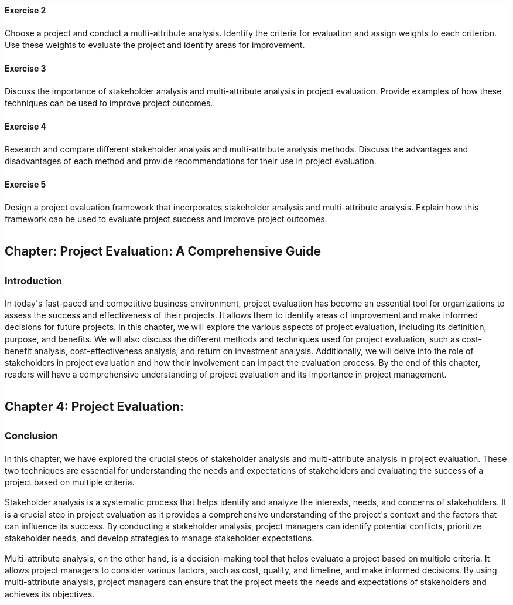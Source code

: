 #### Exercise 2
Choose a project and conduct a multi-attribute analysis. Identify the criteria for evaluation and assign weights to each criterion. Use these weights to evaluate the project and identify areas for improvement.

#### Exercise 3
Discuss the importance of stakeholder analysis and multi-attribute analysis in project evaluation. Provide examples of how these techniques can be used to improve project outcomes.

#### Exercise 4
Research and compare different stakeholder analysis and multi-attribute analysis methods. Discuss the advantages and disadvantages of each method and provide recommendations for their use in project evaluation.

#### Exercise 5
Design a project evaluation framework that incorporates stakeholder analysis and multi-attribute analysis. Explain how this framework can be used to evaluate project success and improve project outcomes.


## Chapter: Project Evaluation: A Comprehensive Guide

### Introduction

In today's fast-paced and competitive business environment, project evaluation has become an essential tool for organizations to assess the success and effectiveness of their projects. It allows them to identify areas of improvement and make informed decisions for future projects. In this chapter, we will explore the various aspects of project evaluation, including its definition, purpose, and benefits. We will also discuss the different methods and techniques used for project evaluation, such as cost-benefit analysis, cost-effectiveness analysis, and return on investment analysis. Additionally, we will delve into the role of stakeholders in project evaluation and how their involvement can impact the evaluation process. By the end of this chapter, readers will have a comprehensive understanding of project evaluation and its importance in project management.


## Chapter 4: Project Evaluation:




### Conclusion

In this chapter, we have explored the crucial steps of stakeholder analysis and multi-attribute analysis in project evaluation. These two techniques are essential for understanding the needs and expectations of stakeholders and evaluating the success of a project based on multiple criteria.

Stakeholder analysis is a systematic process that helps identify and analyze the interests, needs, and concerns of stakeholders. It is a crucial step in project evaluation as it provides a comprehensive understanding of the project's context and the factors that can influence its success. By conducting a stakeholder analysis, project managers can identify potential conflicts, prioritize stakeholder needs, and develop strategies to manage stakeholder expectations.

Multi-attribute analysis, on the other hand, is a decision-making tool that helps evaluate a project based on multiple criteria. It allows project managers to consider various factors, such as cost, quality, and timeline, and make informed decisions. By using multi-attribute analysis, project managers can ensure that the project meets the needs and expectations of stakeholders and achieves its objectives.
